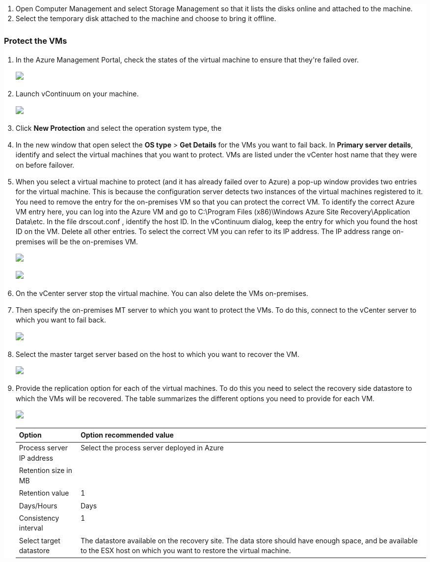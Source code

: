 1.  Open Computer Management and select Storage Management so that it lists the disks online and attached to the machine.
2.  Select the temporary disk attached to the machine and choose to bring it offline. 

### Protect the VMs

1. In the Azure Management Portal, check the states of the virtual machine to ensure that they're failed over.

	![](./media/site-recovery-failback-azure-to-vmware/image21.png)

2. Launch vContinuum on your machine.

	![](./media/site-recovery-failback-azure-to-vmware/image8.png)

3. Click **New Protection** and select the operation system type, the

4.  In the new window that open select the **OS type** > **Get Details** for the VMs you want to fail back. In **Primary server details**, identify and select the virtual machines that you want to protect. VMs are listed under the vCenter host name that they were on before failover.
5.  When you select a virtual machine to protect (and it has already failed over to Azure) a pop-up window provides two entries for the virtual machine. This is because the configuration server detects two instances of the virtual machines registered to it. You need to remove the entry for the on-premises VM so that you can protect the correct VM. To identify the correct Azure VM entry here, you can log into the Azure VM and go to C:\Program Files (x86)\Windows Azure Site Recovery\Application Data\etc. In the file drscout.conf , identify the host ID. In the vContinuum dialog, keep the entry for which you found the host ID on  the VM. Delete all other entries. To select the correct VM you can refer to its IP address. The IP address range on-premises will be the on-premises VM.

	![](./media/site-recovery-failback-azure-to-vmware/image22.png)

	![](./media/site-recovery-failback-azure-to-vmware/image23.png)

6. On the vCenter server stop the virtual machine. You can also delete the VMs on-premises.
7. Then specify the on-premises MT server to which you want to protect the VMs. To do this, connect to the vCenter server to which you want to fail back.

	![](./media/site-recovery-failback-azure-to-vmware/image24.png)

8. Select the master target server based on the host to which you want to recover the VM.

	![](./media/site-recovery-failback-azure-to-vmware/image24.png)

9. Provide the replication option for each of the virtual machines. To do this you need to select the recovery side datastore to which the VMs will be recovered. The table summarizes the different options you need to provide for each VM.

	![](./media/site-recovery-failback-azure-to-vmware/image25.png)

	**Option** | **Option recommended value**
	---|---
	Process server IP address | Select the process server deployed in Azure
	Retention size in MB| 
	Retention value | 1
	Days/Hours | Days
	Consistency interval | 1
	Select target datastore | The datastore available on the recovery site. The data store should have enough space, and be available to the ESX host on which you want to restore the virtual machine.
